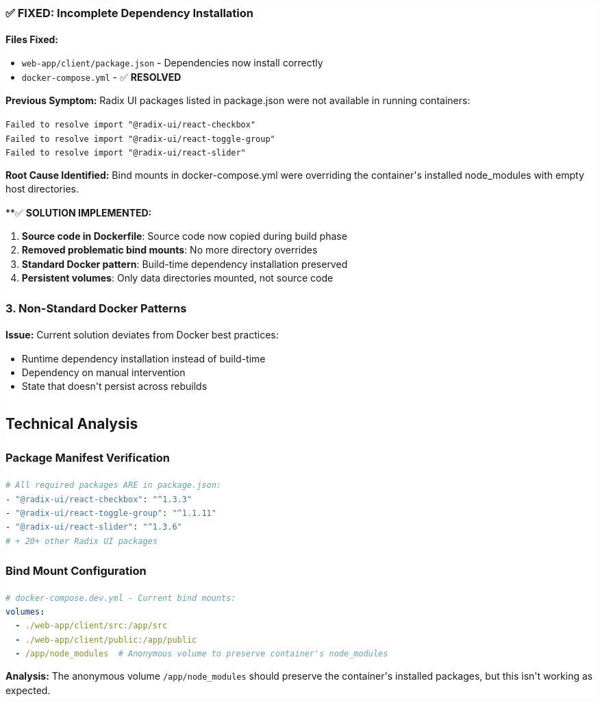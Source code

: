 ### ✅ **FIXED**: Incomplete Dependency Installation

**Files Fixed:**
- `web-app/client/package.json` - Dependencies now install correctly
- `docker-compose.yml` - ✅ **RESOLVED**

**Previous Symptom:** Radix UI packages listed in package.json were not available in running containers:
```
Failed to resolve import "@radix-ui/react-checkbox"
Failed to resolve import "@radix-ui/react-toggle-group"
Failed to resolve import "@radix-ui/react-slider"
```

**Root Cause Identified:** Bind mounts in docker-compose.yml were overriding the container's installed node_modules with empty host directories.

**✅ **SOLUTION IMPLEMENTED:**
1. **Source code in Dockerfile**: Source code now copied during build phase
2. **Removed problematic bind mounts**: No more directory overrides
3. **Standard Docker pattern**: Build-time dependency installation preserved
4. **Persistent volumes**: Only data directories mounted, not source code

### 3. Non-Standard Docker Patterns

**Issue:** Current solution deviates from Docker best practices:
- Runtime dependency installation instead of build-time
- Dependency on manual intervention
- State that doesn't persist across rebuilds

## Technical Analysis

### Package Manifest Verification
```bash
# All required packages ARE in package.json:
- "@radix-ui/react-checkbox": "^1.3.3"
- "@radix-ui/react-toggle-group": "^1.1.11"
- "@radix-ui/react-slider": "^1.3.6"
# + 20+ other Radix UI packages
```

### Bind Mount Configuration
```yaml
# docker-compose.dev.yml - Current bind mounts:
volumes:
  - ./web-app/client/src:/app/src
  - ./web-app/client/public:/app/public
  - /app/node_modules  # Anonymous volume to preserve container's node_modules
```

**Analysis:** The anonymous volume `/app/node_modules` should preserve the container's installed packages, but this isn't working as expected.
